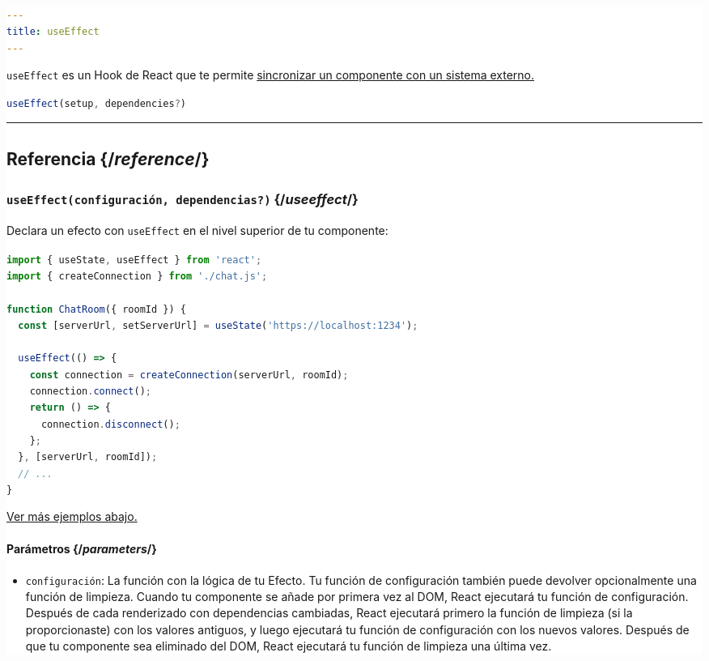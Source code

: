 ```yaml
---
title: useEffect
---
```


<Intro>

`useEffect` es un Hook de React que te permite [sincronizar un componente con un sistema externo.](/learn/synchronizing-with-effects)

```js
useEffect(setup, dependencies?)
```

</Intro>

<InlineToc />

---

## Referencia {/*reference*/}

### `useEffect(configuración, dependencias?)` {/*useeffect*/}

Declara un efecto con `useEffect` en el nivel superior de tu componente:

```js
import { useState, useEffect } from 'react';
import { createConnection } from './chat.js';

function ChatRoom({ roomId }) {
  const [serverUrl, setServerUrl] = useState('https://localhost:1234');

  useEffect(() => {
    const connection = createConnection(serverUrl, roomId);
    connection.connect();
    return () => {
      connection.disconnect();
    };
  }, [serverUrl, roomId]);
  // ...
}
```

[Ver más ejemplos abajo.](#usage)

#### Parámetros {/*parameters*/}

* `configuración`: La función con la lógica de tu Efecto. Tu función de configuración también puede devolver opcionalmente una función de limpieza. Cuando tu componente se añade por primera vez al DOM, React ejecutará tu función de configuración. Después de cada renderizado con dependencias cambiadas, React ejecutará primero la función de limpieza (si la proporcionaste) con los valores antiguos, y luego ejecutará tu función de configuración con los nuevos valores. Después de que tu componente sea eliminado del DOM, React ejecutará tu función de limpieza una última vez.
